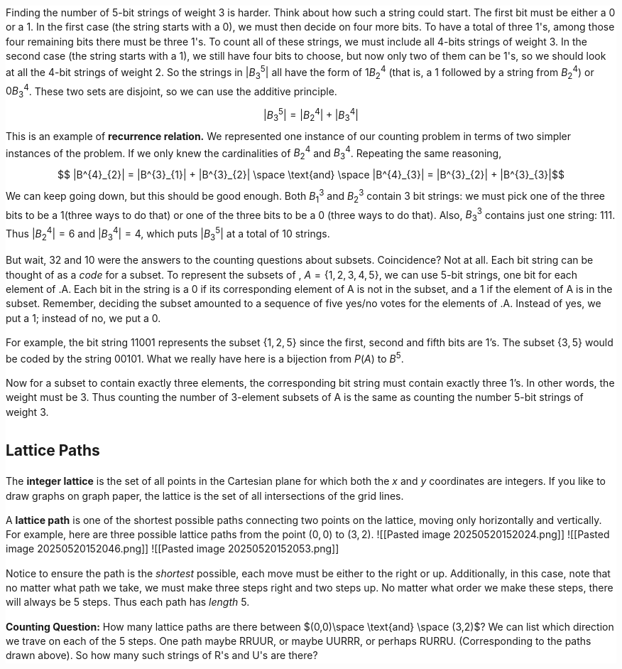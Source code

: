 Finding the number of 5-bit strings of weight 3 is harder. Think about how such a string could start. The first bit must be either a 0 or a 1. In the first case (the string starts with a 0), we must then decide on four more bits. To have a total of three 1's, among those four remaining bits there must be three 1's. To count all of these strings, we must include all 4-bits strings of weight 3. In the second case (the string starts with a 1), we still have four bits to choose, but now only two of them can be 1's, so we should look at all the 4-bit strings of weight 2. So the strings in $|B^{5}_{3}|$ all have the form of $1B^{4}_{2}$ (that is, a 1 followed by a string from $B^{4}_{2}$) or $0B^{4}_{3}$. These two sets are disjoint, so we can use the additive principle. $$|B^{5}_{3}| = |B^{4}_{2}| + |B^{4}_{3}|$$
This is an example of **recurrence relation.** We represented one instance of our counting problem in terms of two simpler instances of the problem. If we only knew the cardinalities of $B^{4}_{2}$ and $B^{4}_{3}$. Repeating the same reasoning, 
$$ |B^{4}_{2}| = |B^{3}_{1}| + |B^{3}_{2}| \space \text{and} \space |B^{4}_{3}| = |B^{3}_{2}| + |B^{3}_{3}|$$
 We can keep going down, but this should be good enough. Both $B^{3}_{1}$ and $B^{3}_{2}$ contain 3 bit strings: we must pick one of the three bits to be a 1(three ways to do that) or one of the three bits to be a 0 (three ways to do that). Also, $B^{3}_{3}$ contains just one string: 111. Thus $|B^{4}_{2}| = 6$ and $|B^{4}_{3}| = 4$, which puts $|B^{5}_{3}|$ at a total of 10 strings. 
 
But wait, 32 and 10 were the answers to the counting questions about subsets. Coincidence? Not at all. Each bit string can be thought of as a _code_ for a subset. To represent the subsets of , $A=\{1,2,3,4,5\}$, we can use 5-bit strings, one bit for each element of .A. Each bit in the string is a 0 if its corresponding element of A is not in the subset, and a 1 if the element of A is in the subset. Remember, deciding the subset amounted to a sequence of five yes/no votes for the elements of .A. Instead of yes, we put a 1; instead of no, we put a 0.

For example, the bit string 11001 represents the subset $\{1,2,5\}$ since the first, second and fifth bits are 1’s. The subset $\{3,5\}$ would be coded by the string 00101. What we really have here is a bijection from $P(A)$ to $B^{5}$.

Now for a subset to contain exactly three elements, the corresponding bit string must contain exactly three 1’s. In other words, the weight must be 3. Thus counting the number of 3-element subsets of A is the same as counting the number 5-bit strings of weight 3.

## Lattice Paths

The **integer lattice** is the set of all points in the Cartesian plane for which both the $x$ and $y$ coordinates are integers. If you like to draw graphs on graph paper, the lattice is the set of all intersections of the grid lines.

A **lattice path** is one of the shortest possible paths connecting two points on the lattice, moving only horizontally and vertically. For example, here are three possible lattice paths from the point $(0,0)$ to $(3,2)$. 
![[Pasted image 20250520152024.png]] ![[Pasted image 20250520152046.png]] ![[Pasted image 20250520152053.png]]

Notice to ensure the path is the _shortest_ possible, each move must be either to the right or up. Additionally, in this case, note that no matter what path we take, we must make three steps right and two steps up. No matter what order we make these steps, there will always be 5 steps. Thus each path has _length_ 5.

**Counting Question:** How many lattice paths are there between $(0,0)\space \text{and} \space (3,2)$? 
We can list which direction we trave on each of the 5 steps. One path maybe RRUUR, or maybe UURRR, or perhaps RURRU. (Corresponding to the paths drawn above). So how many such strings of R's and U's are there? 
